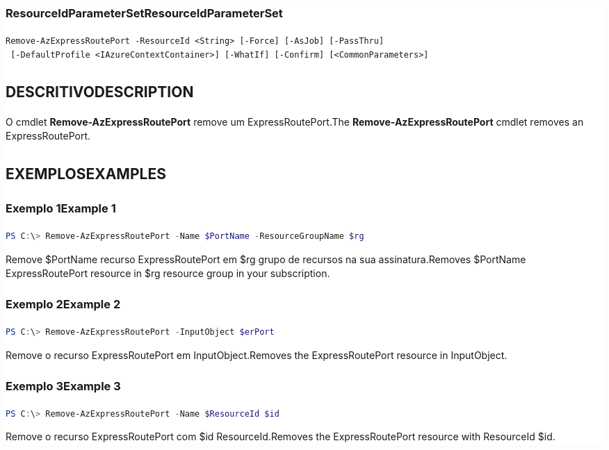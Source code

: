### <span data-ttu-id="c9a3a-107">ResourceIdParameterSet</span><span class="sxs-lookup"><span data-stu-id="c9a3a-107">ResourceIdParameterSet</span></span>
```
Remove-AzExpressRoutePort -ResourceId <String> [-Force] [-AsJob] [-PassThru]
 [-DefaultProfile <IAzureContextContainer>] [-WhatIf] [-Confirm] [<CommonParameters>]
```

## <span data-ttu-id="c9a3a-108">DESCRITIVO</span><span class="sxs-lookup"><span data-stu-id="c9a3a-108">DESCRIPTION</span></span>
<span data-ttu-id="c9a3a-109">O cmdlet **Remove-AzExpressRoutePort** remove um ExpressRoutePort.</span><span class="sxs-lookup"><span data-stu-id="c9a3a-109">The **Remove-AzExpressRoutePort** cmdlet removes an ExpressRoutePort.</span></span>

## <span data-ttu-id="c9a3a-110">EXEMPLOS</span><span class="sxs-lookup"><span data-stu-id="c9a3a-110">EXAMPLES</span></span>

### <span data-ttu-id="c9a3a-111">Exemplo 1</span><span class="sxs-lookup"><span data-stu-id="c9a3a-111">Example 1</span></span>
```powershell
PS C:\> Remove-AzExpressRoutePort -Name $PortName -ResourceGroupName $rg
```

<span data-ttu-id="c9a3a-112">Remove $PortName recurso ExpressRoutePort em $rg grupo de recursos na sua assinatura.</span><span class="sxs-lookup"><span data-stu-id="c9a3a-112">Removes $PortName ExpressRoutePort resource in $rg resource group in your subscription.</span></span>

### <span data-ttu-id="c9a3a-113">Exemplo 2</span><span class="sxs-lookup"><span data-stu-id="c9a3a-113">Example 2</span></span>
```powershell
PS C:\> Remove-AzExpressRoutePort -InputObject $erPort
```

<span data-ttu-id="c9a3a-114">Remove o recurso ExpressRoutePort em InputObject.</span><span class="sxs-lookup"><span data-stu-id="c9a3a-114">Removes the ExpressRoutePort resource in InputObject.</span></span>

### <span data-ttu-id="c9a3a-115">Exemplo 3</span><span class="sxs-lookup"><span data-stu-id="c9a3a-115">Example 3</span></span>
```powershell
PS C:\> Remove-AzExpressRoutePort -Name $ResourceId $id
```

<span data-ttu-id="c9a3a-116">Remove o recurso ExpressRoutePort com $id ResourceId.</span><span class="sxs-lookup"><span data-stu-id="c9a3a-116">Removes the ExpressRoutePort resource with ResourceId $id.</span></span>
